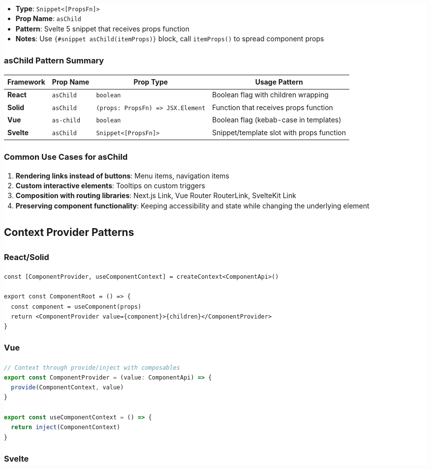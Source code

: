 - **Type**: `Snippet<[PropsFn]>`
- **Prop Name**: `asChild`
- **Pattern**: Svelte 5 snippet that receives props function
- **Notes**: Use `{#snippet asChild(itemProps)}` block, call `itemProps()` to spread component props

### asChild Pattern Summary

| Framework | Prop Name | Prop Type | Usage Pattern |
|-----------|-----------|-----------|---------------|
| **React** | `asChild` | `boolean` | Boolean flag with children wrapping |
| **Solid** | `asChild` | `(props: PropsFn) => JSX.Element` | Function that receives props function |
| **Vue** | `as-child` | `boolean` | Boolean flag (kebab-case in templates) |
| **Svelte** | `asChild` | `Snippet<[PropsFn]>` | Snippet/template slot with props function |

### Common Use Cases for asChild

1. **Rendering links instead of buttons**: Menu items, navigation items
2. **Custom interactive elements**: Tooltips on custom triggers
3. **Composition with routing libraries**: Next.js Link, Vue Router RouterLink, SvelteKit Link
4. **Preserving component functionality**: Keeping accessibility and state while changing the underlying element

## Context Provider Patterns

### React/Solid

```tsx
const [ComponentProvider, useComponentContext] = createContext<ComponentApi>()

export const ComponentRoot = () => {
  const component = useComponent(props)
  return <ComponentProvider value={component}>{children}</ComponentProvider>
}
```

### Vue

```ts
// Context through provide/inject with composables
export const ComponentProvider = (value: ComponentApi) => {
  provide(ComponentContext, value)
}

export const useComponentContext = () => {
  return inject(ComponentContext)
}
```

### Svelte
